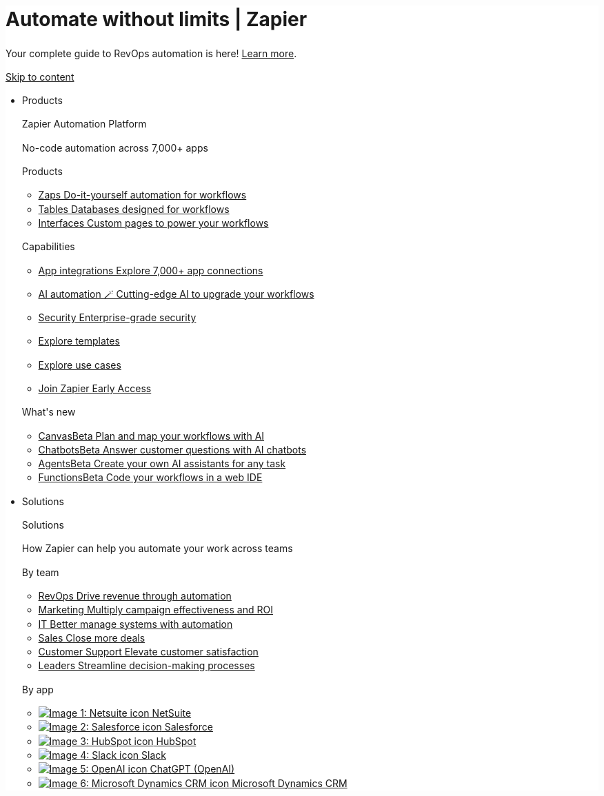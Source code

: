Automate without limits | Zapier
===============
  

Your complete guide to RevOps automation is here! [Learn more](https://zapier.com/gtm-ops).

[Skip to content](https://zapier.com/#main)[](https://zapier.com/)

*   Products
    
    Zapier Automation Platform
    
    No-code automation across 7,000+ apps
    
    Products
    
    *   [Zaps Do-it-yourself automation for workflows](https://zapier.com/workflows)
    *   [Tables Databases designed for workflows](https://zapier.com/tables)
    *   [Interfaces Custom pages to power your workflows](https://zapier.com/interfaces)
    
    Capabilities
    
    *   [App integrations Explore 7,000+ app connections](https://zapier.com/apps)
    *   [AI automation 🪄 Cutting-edge AI to upgrade your workflows](https://zapier.com/ai)
    *   [Security Enterprise-grade security](https://zapier.com/security-compliance)
    
    *   [Explore templates](https://zapier.com/templates)
    *   [Explore use cases](https://zapier.com/use-cases)
    *   [Join Zapier Early Access](https://zapier.com/early-access)
    
    What's new
    
    *   [CanvasBeta Plan and map your workflows with AI](https://zapier.com/canvas)
    *   [ChatbotsBeta Answer customer questions with AI chatbots](https://zapier.com/ai/chatbot)
    *   [AgentsBeta Create your own AI assistants for any task](https://zapier.com/agents)
    *   [FunctionsBeta Code your workflows in a web IDE](https://zapier.com/functions)
    
*   Solutions
    
    Solutions
    
    How Zapier can help you automate your work across teams
    
    By team
    
    *   [RevOps Drive revenue through automation](https://zapier.com/solutions/revops)
    *   [Marketing Multiply campaign effectiveness and ROI](https://zapier.com/solutions/marketing)
    *   [IT Better manage systems with automation](https://zapier.com/solutions/it)
    *   [Sales Close more deals](https://zapier.com/solutions/sales)
    *   [Customer Support Elevate customer satisfaction](https://zapier.com/solutions/customer-support)
    *   [Leaders Streamline decision-making processes](https://zapier.com/solutions/leaders)
    
    By app
    
    *   [![Image 1: Netsuite icon](https://res.cloudinary.com/zapier-media/image/upload/f_auto/q_auto/v1729015353/site-layout/header/app-icons/netsuitelogo_osrxfh.png) NetSuite](https://zapier.com/apps/netsuite/integrations)
    *   [![Image 2: Salesforce icon](https://res.cloudinary.com/zapier-media/image/upload/f_auto/q_auto/v1726147606/site-layout/header/app-icons/salesforce_kebpl5.png) Salesforce](https://zapier.com/apps/salesforce/integrations)
    *   [![Image 3: HubSpot icon](https://res.cloudinary.com/zapier-media/image/upload/f_auto/q_auto/v1726147605/site-layout/header/app-icons/hubspot_otfufb.png) HubSpot](https://zapier.com/apps/hubspot/integrations)
    *   [![Image 4: Slack icon](https://res.cloudinary.com/zapier-media/image/upload/f_auto/q_auto/v1726147607/site-layout/header/app-icons/slack_xrar0o.png) Slack](https://zapier.com/apps/slack/integrations)
    *   [![Image 5: OpenAI icon](https://res.cloudinary.com/zapier-media/image/upload/f_auto/q_auto/v1726147606/site-layout/header/app-icons/openai_xxgknd.png) ChatGPT (OpenAI)](https://zapier.com/apps/chatgpt/integrations)
    *   [![Image 6: Microsoft Dynamics CRM icon](https://res.cloudinary.com/zapier-media/image/upload/f_auto/q_auto/v1726147606/site-layout/header/app-icons/microsoft-dynamics_hxfa1t.png) Microsoft Dynamics CRM](https://zapier.com/apps/microsoft-dynamics-crm/integrations)
